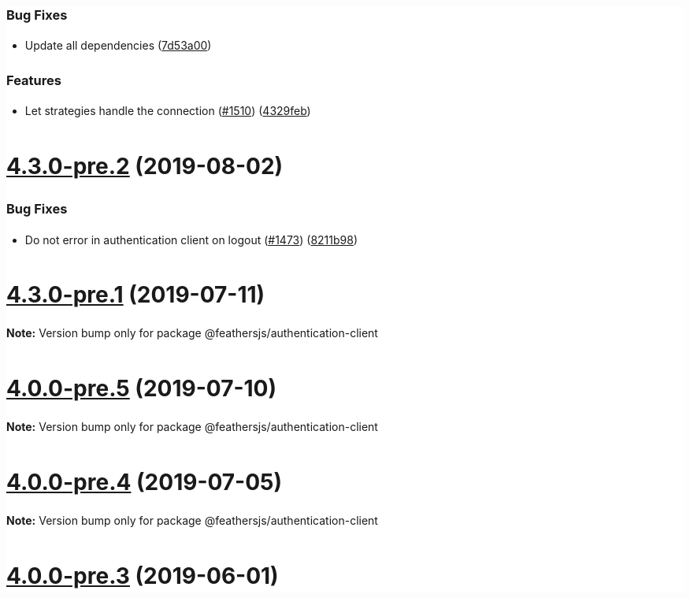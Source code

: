 
### Bug Fixes

* Update all dependencies ([7d53a00](https://github.com/feathersjs/feathers/commit/7d53a00))


### Features

* Let strategies handle the connection ([#1510](https://github.com/feathersjs/feathers/issues/1510)) ([4329feb](https://github.com/feathersjs/feathers/commit/4329feb))





# [4.3.0-pre.2](https://github.com/feathersjs/feathers/compare/v4.3.0-pre.1...v4.3.0-pre.2) (2019-08-02)


### Bug Fixes

* Do not error in authentication client on logout ([#1473](https://github.com/feathersjs/feathers/issues/1473)) ([8211b98](https://github.com/feathersjs/feathers/commit/8211b98))





# [4.3.0-pre.1](https://github.com/feathersjs/feathers/compare/v4.0.0-pre.5...v4.3.0-pre.1) (2019-07-11)

**Note:** Version bump only for package @feathersjs/authentication-client





# [4.0.0-pre.5](https://github.com/feathersjs/feathers/compare/v4.0.0-pre.4...v4.0.0-pre.5) (2019-07-10)

**Note:** Version bump only for package @feathersjs/authentication-client





# [4.0.0-pre.4](https://github.com/feathersjs/feathers/compare/v4.0.0-pre.3...v4.0.0-pre.4) (2019-07-05)

**Note:** Version bump only for package @feathersjs/authentication-client





# [4.0.0-pre.3](https://github.com/feathersjs/feathers/compare/v4.0.0-pre.2...v4.0.0-pre.3) (2019-06-01)
